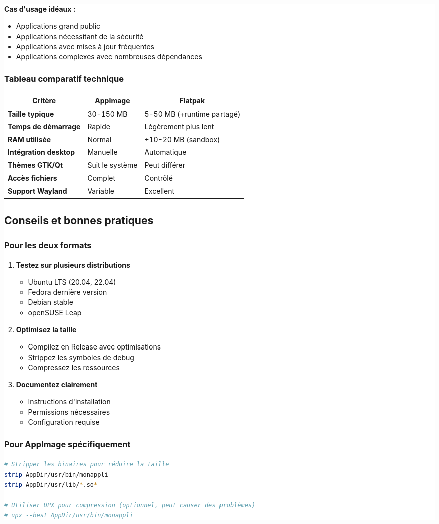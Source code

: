 **Cas d'usage idéaux :**
- Applications grand public
- Applications nécessitant de la sécurité
- Applications avec mises à jour fréquentes
- Applications complexes avec nombreuses dépendances

### Tableau comparatif technique

| Critère | AppImage | Flatpak |
|---------|----------|---------|
| **Taille typique** | 30-150 MB | 5-50 MB (+runtime partagé) |
| **Temps de démarrage** | Rapide | Légèrement plus lent |
| **RAM utilisée** | Normal | +10-20 MB (sandbox) |
| **Intégration desktop** | Manuelle | Automatique |
| **Thèmes GTK/Qt** | Suit le système | Peut différer |
| **Accès fichiers** | Complet | Contrôlé |
| **Support Wayland** | Variable | Excellent |

## Conseils et bonnes pratiques

### Pour les deux formats

1. **Testez sur plusieurs distributions**
   - Ubuntu LTS (20.04, 22.04)
   - Fedora dernière version
   - Debian stable
   - openSUSE Leap

2. **Optimisez la taille**
   - Compilez en Release avec optimisations
   - Strippez les symboles de debug
   - Compressez les ressources

3. **Documentez clairement**
   - Instructions d'installation
   - Permissions nécessaires
   - Configuration requise

### Pour AppImage spécifiquement

```bash
# Stripper les binaires pour réduire la taille
strip AppDir/usr/bin/monappli
strip AppDir/usr/lib/*.so*

# Utiliser UPX pour compression (optionnel, peut causer des problèmes)
# upx --best AppDir/usr/bin/monappli
```
